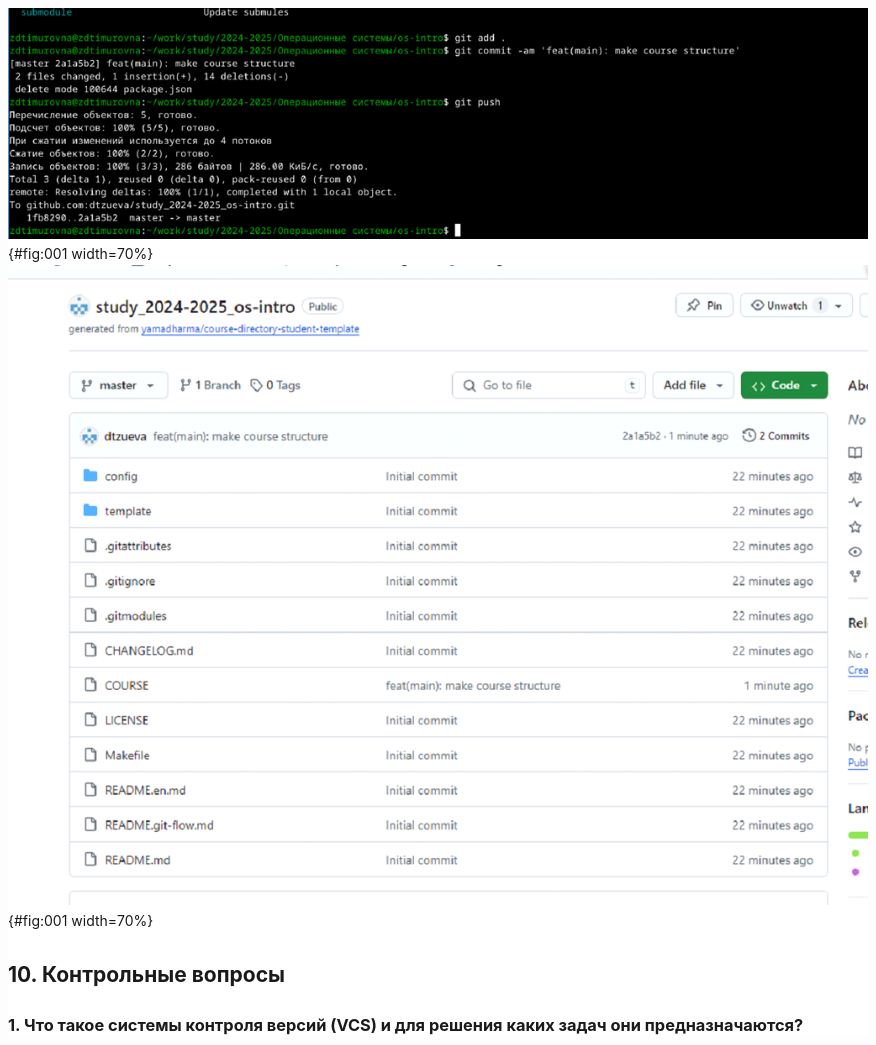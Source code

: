 ![Отправка на удаленный сервер](image/img9_2.png){#fig:001 width=70%}
![Именения на удаленном сервере](image/img9_3.png){#fig:001 width=70%}

## 10. Контрольные вопросы
### 1. Что такое системы контроля версий (VCS) и для решения каких задач они предназначаются?
